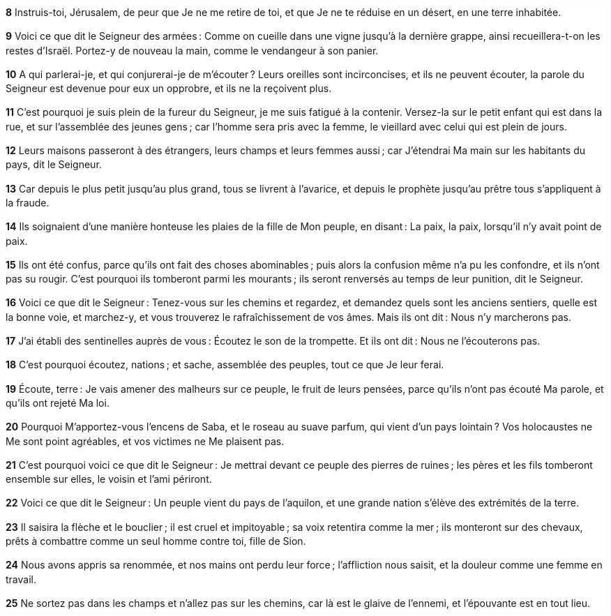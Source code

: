 **8** Instruis-toi, Jérusalem, de peur que Je ne me retire de toi, et que Je ne te réduise en un désert, en une terre inhabitée.

**9** Voici ce que dit le Seigneur des armées : Comme on cueille dans une vigne jusqu’à la dernière grappe, ainsi recueillera-t-on les restes d’Israël. Portez-y de nouveau la main, comme le vendangeur à son panier.

**10** A qui parlerai-je, et qui conjurerai-je de m’écouter ? Leurs oreilles sont incirconcises, et ils ne peuvent écouter, la parole du Seigneur est devenue pour eux un opprobre, et ils ne la reçoivent plus.

**11** C’est pourquoi je suis plein de la fureur du Seigneur, je me suis fatigué à la contenir. Versez-la sur le petit enfant qui est dans la rue, et sur l’assemblée des jeunes gens ; car l’homme sera pris avec la femme, le vieillard avec celui qui est plein de jours.

**12** Leurs maisons passeront à des étrangers, leurs champs et leurs femmes aussi ; car J’étendrai Ma main sur les habitants du pays, dit le Seigneur.

**13** Car depuis le plus petit jusqu’au plus grand, tous se livrent à l’avarice, et depuis le prophète jusqu’au prêtre tous s’appliquent à la fraude.

**14** Ils soignaient d’une manière honteuse les plaies de la fille de Mon peuple, en disant : La paix, la paix, lorsqu’il n’y avait point de paix.

**15** Ils ont été confus, parce qu’ils ont fait des choses abominables ; puis alors la confusion même n’a pu les confondre, et ils n’ont pas su rougir. C’est pourquoi ils tomberont parmi les mourants ; ils seront renversés au temps de leur punition, dit le Seigneur.

**16** Voici ce que dit le Seigneur : Tenez-vous sur les chemins et regardez, et demandez quels sont les anciens sentiers, quelle est la bonne voie, et marchez-y, et vous trouverez le rafraîchissement de vos âmes. Mais ils ont dit : Nous n’y marcherons pas.

**17** J’ai établi des sentinelles auprès de vous : Écoutez le son de la trompette. Et ils ont dit : Nous ne l’écouterons pas.

**18** C’est pourquoi écoutez, nations ; et sache, assemblée des peuples, tout ce que Je leur ferai.

**19** Écoute, terre : Je vais amener des malheurs sur ce peuple, le fruit de leurs pensées, parce qu’ils n’ont pas écouté Ma parole, et qu’ils ont rejeté Ma loi.

**20** Pourquoi M’apportez-vous l’encens de Saba, et le roseau au suave parfum, qui vient d’un pays lointain ? Vos holocaustes ne Me sont point agréables, et vos victimes ne Me plaisent pas.

**21** C’est pourquoi voici ce que dit le Seigneur : Je mettrai devant ce peuple des pierres de ruines ; les pères et les fils tomberont ensemble sur elles, le voisin et l’ami périront.

**22** Voici ce que dit le Seigneur : Un peuple vient du pays de l’aquilon, et une grande nation s’élève des extrémités de la terre.

**23** Il saisira la flèche et le bouclier ; il est cruel et impitoyable ; sa voix retentira comme la mer ; ils monteront sur des chevaux, prêts à combattre comme un seul homme contre toi, fille de Sion.

**24** Nous avons appris sa renommée, et nos mains ont perdu leur force ; l’affliction nous saisit, et la douleur comme une femme en travail.

**25** Ne sortez pas dans les champs et n’allez pas sur les chemins, car là est le glaive de l’ennemi, et l’épouvante est en tout lieu.
